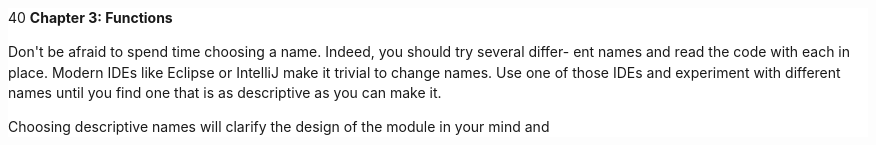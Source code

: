40 **Chapter 3: Functions**

Don't be afraid to spend time choosing a name. Indeed, you should try several differ-
ent names and read the code with each in place. Modern IDEs like Eclipse or IntelliJ make
it trivial to change names. Use one of those IDEs and experiment with different names
until you find one that is as descriptive as you can make it.

Choosing descriptive names will clarify the design of the module in your mind and
